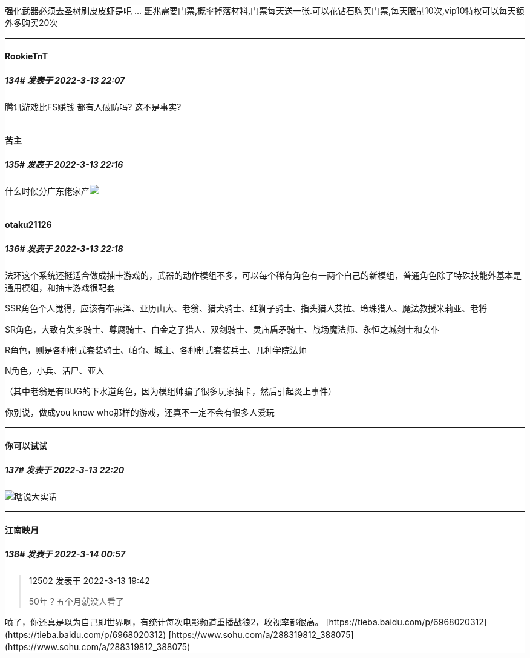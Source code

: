 强化武器必须去圣树刷皮皮虾是吧 ...</blockquote>
噩兆需要门票,概率掉落材料,门票每天送一张.可以花钻石购买门票,每天限制10次,vip10特权可以每天额外多购买20次

*****

####  RookieTnT  
##### 134#       发表于 2022-3-13 22:07

腾讯游戏比FS赚钱 都有人破防吗? 这不是事实?

*****

####  苦主  
##### 135#       发表于 2022-3-13 22:16

什么时候分广东佬家产<img src="https://static.saraba1st.com/image/smiley/face2017/125.png" referrerpolicy="no-referrer">

*****

####  otaku21126  
##### 136#       发表于 2022-3-13 22:18

法环这个系统还挺适合做成抽卡游戏的，武器的动作模组不多，可以每个稀有角色有一两个自己的新模组，普通角色除了特殊技能外基本是通用模组，和抽卡游戏很配套

SSR角色个人觉得，应该有布莱泽、亚历山大、老翁、猎犬骑士、红狮子骑士、指头猎人艾拉、玲珠猎人、魔法教授米莉亚、老将

SR角色，大致有失乡骑士、尊腐骑士、白金之子猎人、双剑骑士、灵庙盾矛骑士、战场魔法师、永恒之城剑士和女仆

R角色，则是各种制式套装骑士、帕奇、城主、各种制式套装兵士、几种学院法师

N角色，小兵、活尸、亚人

（其中老翁是有BUG的下水道角色，因为模组帅骗了很多玩家抽卡，然后引起炎上事件）

你别说，做成you know who那样的游戏，还真不一定不会有很多人爱玩

*****

####  你可以试试  
##### 137#       发表于 2022-3-13 22:20

<img src="https://static.saraba1st.com/image/smiley/face2017/018.png" referrerpolicy="no-referrer">瞎说大实话



*****

####  江南映月  
##### 138#       发表于 2022-3-14 00:57

<blockquote><a href="httphttps://bbs.saraba1st.com/2b/forum.php?mod=redirect&amp;goto=findpost&amp;pid=55029829&amp;ptid=2057596" target="_blank">12502 发表于 2022-3-13 19:42</a>

50年？五个月就没人看了</blockquote>
喷了，你还真是以为自己即世界啊，有统计每次电影频道重播战狼2，收视率都很高。
[https://tieba.baidu.com/p/6968020312](https://tieba.baidu.com/p/6968020312)
[https://www.sohu.com/a/288319812_388075](https://www.sohu.com/a/288319812_388075)
